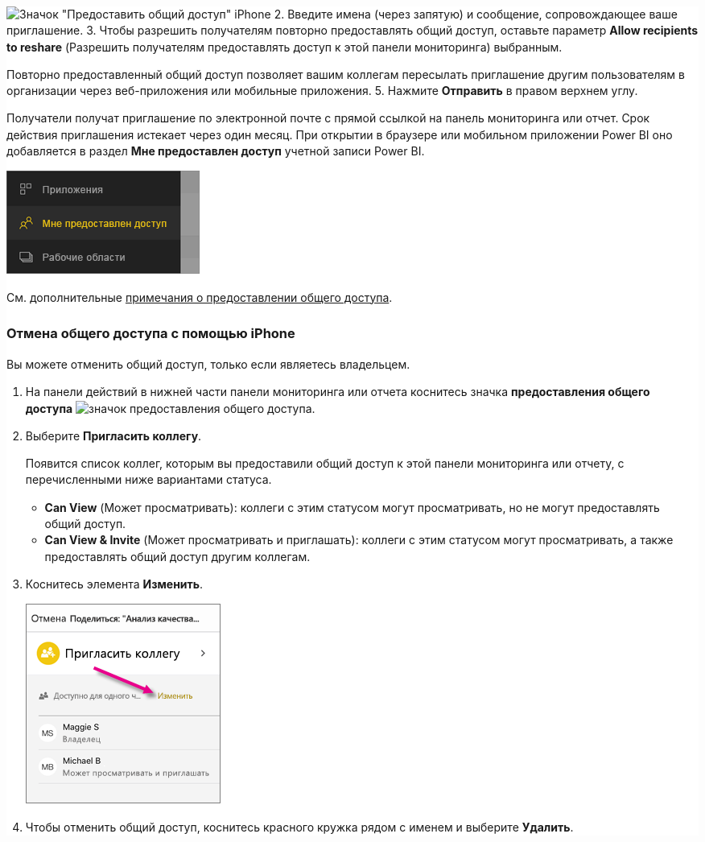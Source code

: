    ![Значок "Предоставить общий доступ" iPhone](./media/mobile-share-dashboard-from-the-mobile-apps/power-bi-iphone-dashboard-invite.png)
2. Введите имена (через запятую) и сообщение, сопровождающее ваше приглашение.
3. Чтобы разрешить получателям повторно предоставлять общий доступ, оставьте параметр **Allow recipients to reshare** (Разрешить получателям предоставлять доступ к этой панели мониторинга) выбранным.
   
   Повторно предоставленный общий доступ позволяет вашим коллегам пересылать приглашение другим пользователям в организации через веб-приложения или мобильные приложения.
5. Нажмите **Отправить** в правом верхнем углу.
   
   Получатели получат приглашение по электронной почте с прямой ссылкой на панель мониторинга или отчет. Срок действия приглашения истекает через один месяц. При открытии в браузере или мобильном приложении Power BI оно добавляется в раздел **Мне предоставлен доступ** учетной записи Power BI.
   
   ![Мне предоставлен доступ](./././media/mobile-share-dashboard-from-the-mobile-apps/power-bi-iphone-shared-with-me-left-nav.png)
   
   См. дополнительные [примечания о предоставлении общего доступа](../../service-share-dashboards.md).

### <a name="unshare-from-your-iphone"></a>Отмена общего доступа с помощью iPhone
Вы можете отменить общий доступ, только если являетесь владельцем.

1. На панели действий в нижней части панели мониторинга или отчета коснитесь значка **предоставления общего доступа** ![значок предоставления общего доступа](././media/mobile-share-dashboard-from-the-mobile-apps/power-bi-iphone-share-dashboard-icon.png).
2. Выберите **Пригласить коллегу**.
   
   Появится список коллег, которым вы предоставили общий доступ к этой панели мониторинга или отчету, с перечисленными ниже вариантами статуса.
   
   * **Can View** (Может просматривать): коллеги с этим статусом могут просматривать, но не могут предоставлять общий доступ.
   * **Can View & Invite** (Может просматривать и приглашать): коллеги с этим статусом могут просматривать, а также предоставлять общий доступ другим коллегам.
1. Коснитесь элемента **Изменить**.
   
    ![Значок "Изменить"](./media/mobile-share-dashboard-from-the-mobile-apps/power-bi-iphone-edit-invite-dashboard.png)
4. Чтобы отменить общий доступ, коснитесь красного кружка рядом с именем и выберите **Удалить**.
